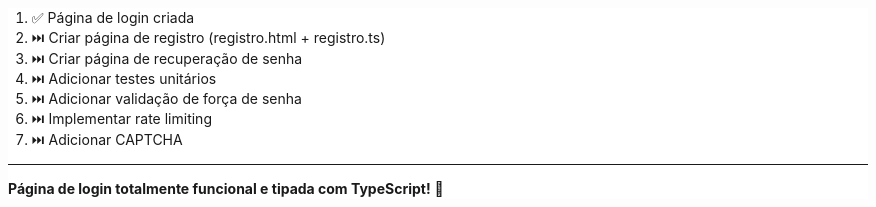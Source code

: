 1. ✅ Página de login criada
2. ⏭️ Criar página de registro (registro.html + registro.ts)
3. ⏭️ Criar página de recuperação de senha
4. ⏭️ Adicionar testes unitários
5. ⏭️ Adicionar validação de força de senha
6. ⏭️ Implementar rate limiting
7. ⏭️ Adicionar CAPTCHA

---

**Página de login totalmente funcional e tipada com TypeScript!** 🎉
